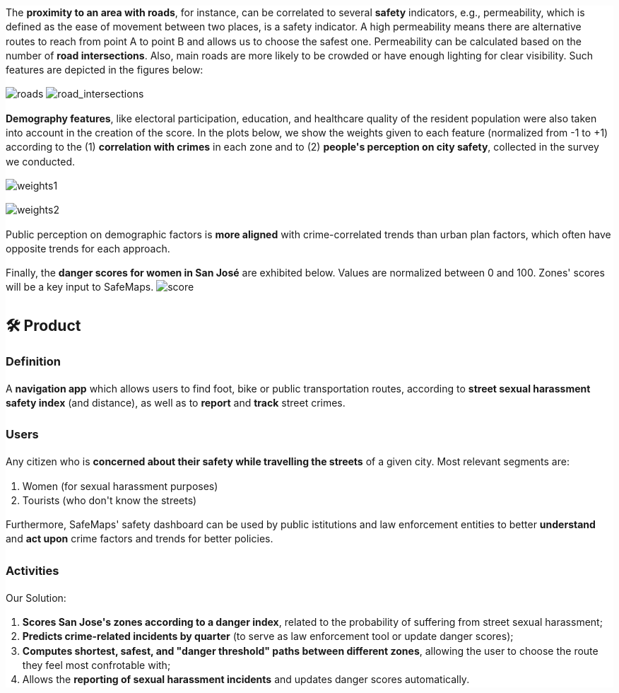 The **proximity to an area with roads**, for instance, can be correlated to several **safety** indicators, e.g., permeability, which is defined as the ease of movement between two places, is a safety indicator. A high permeability means there are alternative routes to reach from point A to point B and allows us to choose the safest one. Permeability can be calculated based on the number of **road intersections**. Also, main roads are more likely to be crowded or have enough lighting for clear visibility. Such features are depicted in the figures below:

![roads](https://i.imgur.com/rRIGbkL.png)
![road_intersections](https://i.imgur.com/UHhQ5We.png)


**Demography features**, like electoral participation, education, and healthcare quality of the resident population were also taken into account in the creation of the score. In the plots below, we show the weights given to each feature (normalized from -1 to +1) according to the (1) **correlation with crimes** in each zone and to (2) **people's perception on city safety**, collected in the survey we conducted.


![weights1](https://i.imgur.com/vSPLh0C.png)

![weights2](https://i.imgur.com/Q5sOiyF.png)

Public perception on demographic factors is **more aligned** with crime-correlated trends than urban plan factors, which often have opposite trends for each approach.

Finally, the **danger scores for women in San José** are exhibited below. Values are normalized between 0 and 100. Zones' scores will be a key input to SafeMaps.
![score](https://i.imgur.com/4JWo30U.jpg)


## 🛠️ Product
### Definition

A **navigation app** which allows users to find foot, bike or public transportation routes, according to **street sexual harassment safety index** (and distance), as well as to **report** and **track** street crimes.

### Users
Any citizen who is **concerned about their safety while travelling the streets** of a given city. Most relevant segments are:
1. Women (for sexual harassment purposes)
2. Tourists (who don't know the streets)

Furthermore, SafeMaps' safety dashboard can be used by public istitutions and law enforcement entities to better **understand** and **act upon** crime factors and trends for better policies.

### Activities
Our Solution:
1. **Scores San Jose's zones according to a danger index**, related to the probability of suffering from street sexual harassment;
2. **Predicts crime-related incidents by quarter** (to serve as law enforcement tool or update danger scores);
3. **Computes shortest, safest, and "danger threshold" paths between different zones**, allowing the user to choose the route they feel most confrotable with;
4. Allows the **reporting of sexual harassment incidents** and updates danger scores automatically.
